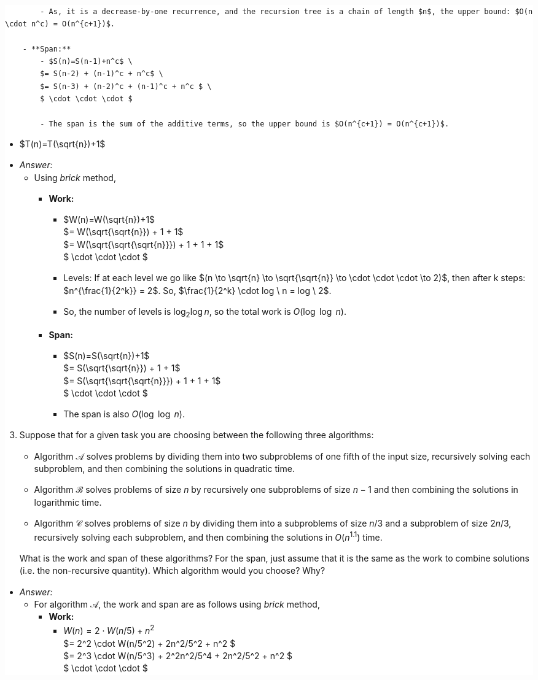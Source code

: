             - As, it is a decrease-by-one recurrence, and the recursion tree is a chain of length $n$, the upper bound: $O(n \cdot n^c) = O(n^{c+1})$.

        - **Span:**
            - $S(n)=S(n-1)+n^c$ \
            $= S(n-2) + (n-1)^c + n^c$ \
            $= S(n-3) + (n-2)^c + (n-1)^c + n^c $ \
            $ \cdot \cdot \cdot $ 
            
            - The span is the sum of the additive terms, so the upper bound is $O(n^{c+1}) = O(n^{c+1})$.



  * $T(n)=T(\sqrt{n})+1$
  - *Answer:*
    - Using *brick* method, 
        - **Work:**
            - $W(n)=W(\sqrt{n})+1$ \
            $= W(\sqrt{\sqrt{n}}) + 1 + 1$ \
            $= W(\sqrt{\sqrt{\sqrt{n}}}) + 1 + 1 + 1$ \
            $ \cdot \cdot \cdot $ 
            
            - Levels: If at each level we go like $(n \to \sqrt{n} \to \sqrt{\sqrt{n}} \to \cdot \cdot \cdot \to 2)$, then after k steps: $n^{\frac{1}{2^k}} = 2$. So, $\frac{1}{2^k} \cdot log \ n = log \ 2$.
            - So, the number of levels is $\log_2 \log n$, so the total work is $O(\log \ \log \ n)$.

        - **Span:**
            - $S(n)=S(\sqrt{n})+1$ \
            $= S(\sqrt{\sqrt{n}}) + 1 + 1$ \
            $= S(\sqrt{\sqrt{\sqrt{n}}}) + 1 + 1 + 1$ \
            $ \cdot \cdot \cdot $ 
            
            - The span is also $O(\log \ \log \ n)$.



3. Suppose that for a given task you are choosing between the following three algorithms:

	* Algorithm $\mathcal{A}$ solves problems by dividing them into
      two subproblems of one fifth of the input size, recursively
      solving each subproblem, and then combining the solutions in quadratic time.
	  
	* Algorithm $\mathcal{B}$ solves problems of size $n$ by
      recursively one subproblems of size $n-1$ and then
      combining the solutions in logarithmic time.
		
	* Algorithm $\mathcal{C}$ solves problems of size $n$ by dividing
      them into a subproblems of size $n/3$ and a subproblem of size
      $2n/3$, recursively solving each subproblem, and then combining
      the solutions in $O(n^{1.1})$ time.

    What is the work and span of these algorithms? For the span, just
    assume that it is the same as the work to combine solutions
    (i.e. the non-recursive quantity).
    Which algorithm would you choose? Why?
  
  - *Answer:*
    - For algorithm $\mathcal{A}$, the work and span are as follows using *brick* method, 
      - **Work:**
        - $W(n)=2 \cdot W(n/5)+ n^2$ \
        $= 2^2 \cdot W(n/5^2) + 2n^2/5^2 + n^2 $ \
        $= 2^3 \cdot W(n/5^3) + 2^2n^2/5^4  + 2n^2/5^2  + n^2 $ \
        $ \cdot \cdot \cdot $ 
              